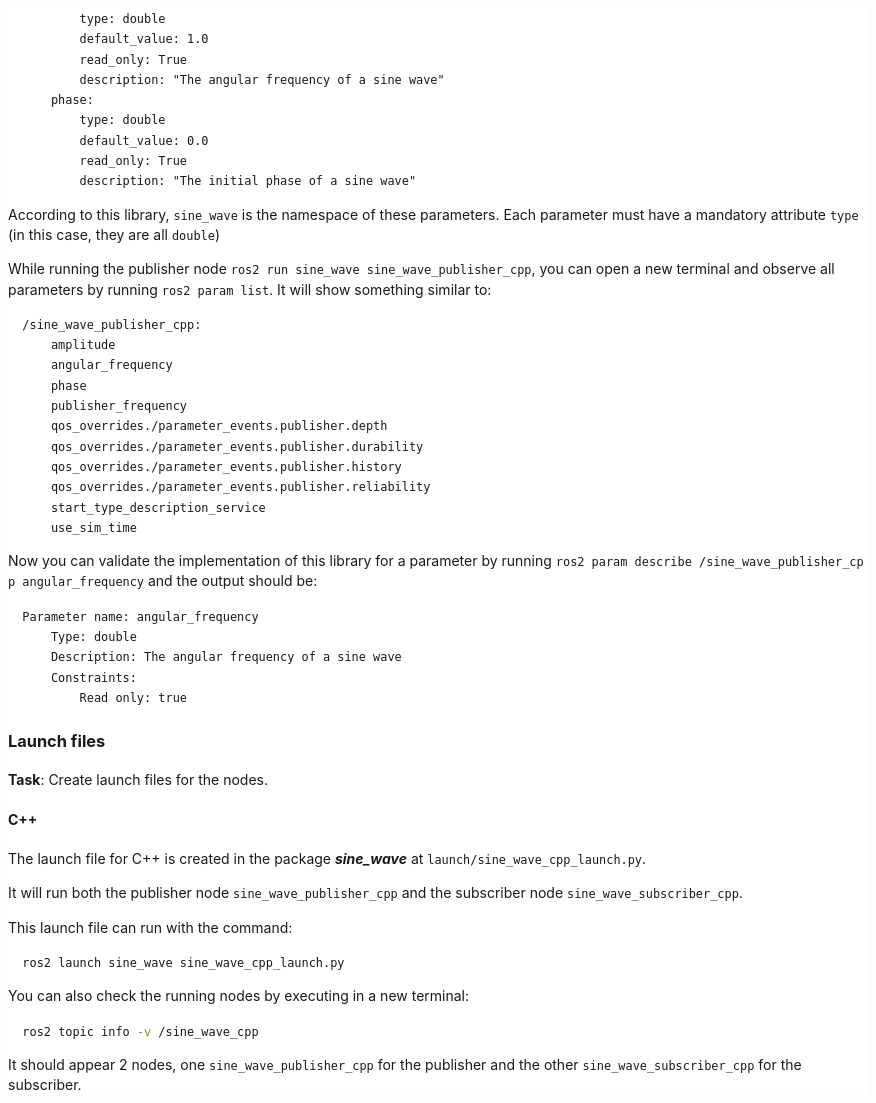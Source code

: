 ```
          type: double
          default_value: 1.0
          read_only: True
          description: "The angular frequency of a sine wave" 
      phase:
          type: double
          default_value: 0.0
          read_only: True
          description: "The initial phase of a sine wave" 
```
According to this library, `sine_wave` is the namespace of these parameters. Each parameter must have a mandatory attribute `type` (in this case, they are all `double`)

While running the publisher node `ros2 run sine_wave sine_wave_publisher_cpp`, you can open a new terminal and observe all parameters by running `ros2 param list`. It will show something similar to:
```
  /sine_wave_publisher_cpp:
      amplitude
      angular_frequency
      phase
      publisher_frequency
      qos_overrides./parameter_events.publisher.depth
      qos_overrides./parameter_events.publisher.durability
      qos_overrides./parameter_events.publisher.history
      qos_overrides./parameter_events.publisher.reliability
      start_type_description_service
      use_sim_time

```
Now you can validate the implementation of this library for a parameter by running `ros2 param describe /sine_wave_publisher_cpp angular_frequency` and the output should be:
```
  Parameter name: angular_frequency
      Type: double
      Description: The angular frequency of a sine wave
      Constraints:
          Read only: true

```


### Launch files
**Task**: Create launch files for the nodes.

#### C++
The launch file for C++ is created in the package ***sine_wave*** at `launch/sine_wave_cpp_launch.py`.

It will run both the publisher node `sine_wave_publisher_cpp` and the subscriber node `sine_wave_subscriber_cpp`.

This launch file can run with the command:
```bash
  ros2 launch sine_wave sine_wave_cpp_launch.py
``` 
You can also check the running nodes by executing in a new terminal:
```bash
  ros2 topic info -v /sine_wave_cpp
```
It should appear 2 nodes, one `sine_wave_publisher_cpp` for the publisher and the other `sine_wave_subscriber_cpp` for the subscriber.
